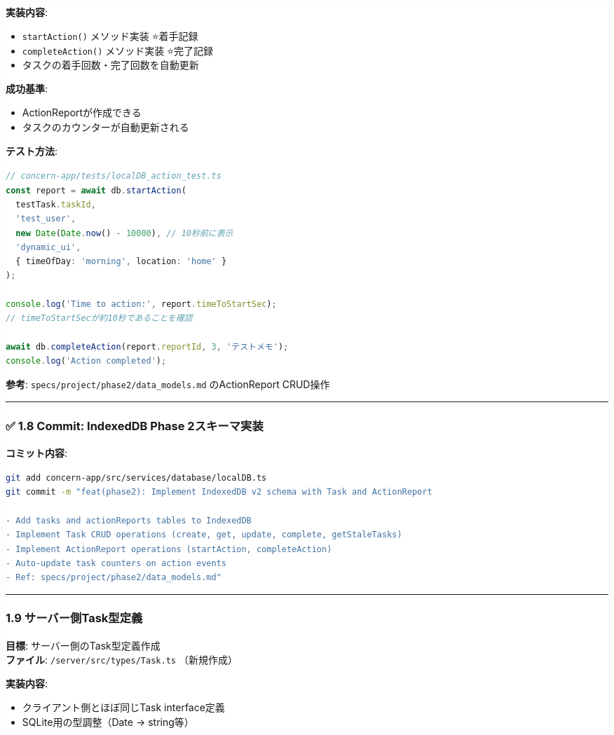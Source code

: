 **実装内容**:
- `startAction()` メソッド実装 ⭐️着手記録
- `completeAction()` メソッド実装 ⭐️完了記録
- タスクの着手回数・完了回数を自動更新

**成功基準**:
- ActionReportが作成できる
- タスクのカウンターが自動更新される

**テスト方法**:
```typescript
// concern-app/tests/localDB_action_test.ts
const report = await db.startAction(
  testTask.taskId,
  'test_user',
  new Date(Date.now() - 10000), // 10秒前に表示
  'dynamic_ui',
  { timeOfDay: 'morning', location: 'home' }
);

console.log('Time to action:', report.timeToStartSec);
// timeToStartSecが約10秒であることを確認

await db.completeAction(report.reportId, 3, 'テストメモ');
console.log('Action completed');
```

**参考**: `specs/project/phase2/data_models.md` のActionReport CRUD操作

---

### ✅ 1.8 Commit: IndexedDB Phase 2スキーマ実装

**コミット内容**:
```bash
git add concern-app/src/services/database/localDB.ts
git commit -m "feat(phase2): Implement IndexedDB v2 schema with Task and ActionReport

- Add tasks and actionReports tables to IndexedDB
- Implement Task CRUD operations (create, get, update, complete, getStaleTasks)
- Implement ActionReport operations (startAction, completeAction)
- Auto-update task counters on action events
- Ref: specs/project/phase2/data_models.md"
```

---

### 1.9 サーバー側Task型定義

**目標**: サーバー側のTask型定義作成  
**ファイル**: `/server/src/types/Task.ts` （新規作成）

**実装内容**:
- クライアント側とほぼ同じTask interface定義
- SQLite用の型調整（Date → string等）
